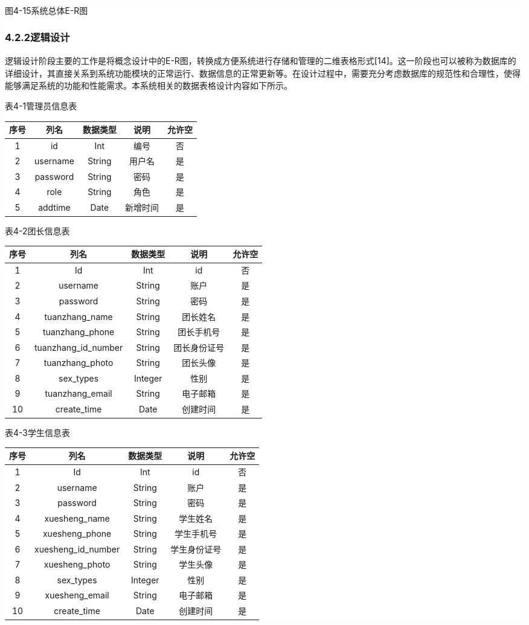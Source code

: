 图4-15系统总体E-R图
### 4.2.2逻辑设计
逻辑设计阶段主要的工作是将概念设计中的E-R图，转换成方便系统进行存储和管理的二维表格形式[14]。这一阶段也可以被称为数据库的详细设计，其直接关系到系统功能模块的正常运行、数据信息的正常更新等。在设计过程中，需要充分考虑数据库的规范性和合理性，使得能够满足系统的功能和性能需求。本系统相关的数据表格设计内容如下所示。

表4-1管理员信息表

|序号|列名|数据类型|说明|允许空|
| :-: | :-: | :-: | :-: | :-: |
|1|id|Int|编号|否|
|2|username|String|用户名|是|
|3|password|String|密码|是|
|4|role|String|角色|是|
|5|addtime|Date|新增时间|是|

表4-2团长信息表

|序号|列名|数据类型|说明|允许空|
| :-: | :-: | :-: | :-: | :-: |
|1|Id|Int|id|否|
|2|username|String|账户|是|
|3|password|String|密码|是|
|4|tuanzhang\_name|String|团长姓名|是|
|5|tuanzhang\_phone|String|团长手机号|是|
|6|tuanzhang\_id\_number|String|团长身份证号|是|
|7|tuanzhang\_photo|String|团长头像|是|
|8|sex\_types|Integer|性别|是|
|9|tuanzhang\_email|String|电子邮箱|是|
|10|create\_time|Date|创建时间|是|

表4-3学生信息表

|序号|列名|数据类型|说明|允许空|
| :-: | :-: | :-: | :-: | :-: |
|1|Id|Int|id|否|
|2|username|String|账户|是|
|3|password|String|密码|是|
|4|xuesheng\_name|String|学生姓名|是|
|5|xuesheng\_phone|String|学生手机号|是|
|6|xuesheng\_id\_number|String|学生身份证号|是|
|7|xuesheng\_photo|String|学生头像|是|
|8|sex\_types|Integer|性别|是|
|9|xuesheng\_email|String|电子邮箱|是|
|10|create\_time|Date|创建时间|是|